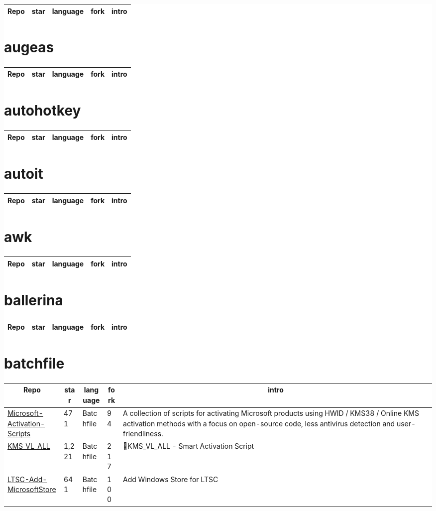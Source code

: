 Repo|star|language|fork|intro
-|-|-|-|-



# augeas

Repo|star|language|fork|intro
-|-|-|-|-



# autohotkey

Repo|star|language|fork|intro
-|-|-|-|-



# autoit

Repo|star|language|fork|intro
-|-|-|-|-



# awk

Repo|star|language|fork|intro
-|-|-|-|-



# ballerina

Repo|star|language|fork|intro
-|-|-|-|-



# batchfile

Repo|star|language|fork|intro
-|-|-|-|-
[Microsoft-Activation-Scripts](https://github.com/massgravel/Microsoft-Activation-Scripts)|471|Batchfile|94|A collection of scripts for activating Microsoft products using HWID / KMS38 / Online KMS activation methods with a focus on open-source code, less antivirus detection and user-friendliness.
[KMS_VL_ALL](https://github.com/kkkgo/KMS_VL_ALL)|1,221|Batchfile|217|🔑KMS_VL_ALL - Smart Activation Script
[LTSC-Add-MicrosoftStore](https://github.com/kkkgo/LTSC-Add-MicrosoftStore)|641|Batchfile|100|Add Windows Store for LTSC

